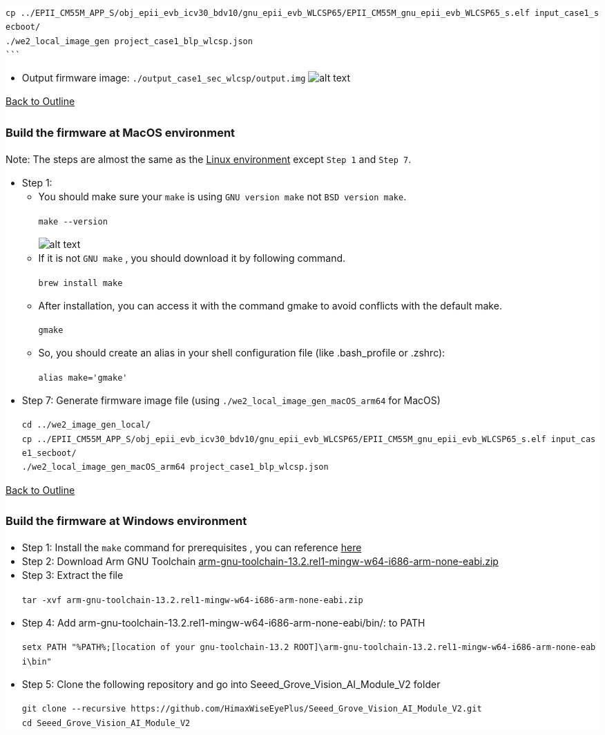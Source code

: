     cp ../EPII_CM55M_APP_S/obj_epii_evb_icv30_bdv10/gnu_epii_evb_WLCSP65/EPII_CM55M_gnu_epii_evb_WLCSP65_s.elf input_case1_secboot/
    ./we2_local_image_gen project_case1_blp_wlcsp.json
    ```
- Output firmware image: `./output_case1_sec_wlcsp/output.img`
    ![alt text](images/output_image.png)

[Back to Outline](https://github.com/HimaxWiseEyePlus/Seeed_Grove_Vision_AI_Module_V2?tab=readme-ov-file#outline)
### Build the firmware at MacOS environment
Note: The steps are almost the same as the [Linux environment](https://github.com/HimaxWiseEyePlus/Seeed_Grove_Vision_AI_Module_V2?tab=readme-ov-file#build-the-firmware-at-linux-environment) except `Step 1` and `Step 7`.
- Step 1: 
    - You should make sure your `make` is using `GNU version make` not `BSD version make`.
        ```
        make --version
        ```
        ![alt text](images/mac_gnu_make.png)
    - If it is not `GNU make` , you should download it by following command.
        ```
        brew install make
        ```
    - After installation, you can access it with the command gmake to avoid conflicts with the default make.
        ```
        gmake
        ```
    - So, you should create an alias in your shell configuration file (like .bash_profile or .zshrc):
        ```
        alias make='gmake'
        ```
- Step 7: Generate firmware image file (using `./we2_local_image_gen_macOS_arm64` for MacOS)
    ```
    cd ../we2_image_gen_local/
    cp ../EPII_CM55M_APP_S/obj_epii_evb_icv30_bdv10/gnu_epii_evb_WLCSP65/EPII_CM55M_gnu_epii_evb_WLCSP65_s.elf input_case1_secboot/
    ./we2_local_image_gen_macOS_arm64 project_case1_blp_wlcsp.json
    ```
[Back to Outline](https://github.com/HimaxWiseEyePlus/Seeed_Grove_Vision_AI_Module_V2?tab=readme-ov-file#outline)

### Build the firmware at Windows environment
- Step 1: Install the `make` command for prerequisites , you can reference [here](https://github.com/xpack-dev-tools/windows-build-tools-xpack/releases)
- Step 2: Download Arm GNU Toolchain [arm-gnu-toolchain-13.2.rel1-mingw-w64-i686-arm-none-eabi.zip](https://developer.arm.com/-/media/Files/downloads/gnu/13.2.rel1/binrel/arm-gnu-toolchain-13.2.rel1-mingw-w64-i686-arm-none-eabi.zip?rev=93fda279901c4c0299e03e5c4899b51f&hash=A3C5FF788BE90810E121091C873E3532336C8D46)
- Step 3: Extract the file
    ```
    tar -xvf arm-gnu-toolchain-13.2.rel1-mingw-w64-i686-arm-none-eabi.zip
    ```
- Step 4: Add arm-gnu-toolchain-13.2.rel1-mingw-w64-i686-arm-none-eabi/bin/: to PATH
    ```
    setx PATH "%PATH%;[location of your gnu-toolchain-13.2 ROOT]\arm-gnu-toolchain-13.2.rel1-mingw-w64-i686-arm-none-eabi\bin"
    ```
- Step 5: Clone the following repository and go into Seeed_Grove_Vision_AI_Module_V2 folder
    ```
    git clone --recursive https://github.com/HimaxWiseEyePlus/Seeed_Grove_Vision_AI_Module_V2.git
    cd Seeed_Grove_Vision_AI_Module_V2